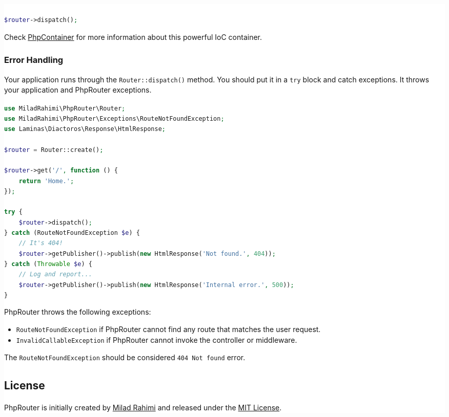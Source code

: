 ```php

$router->dispatch();
```

Check [PhpContainer](https://github.com/miladrahimi/phpcontainer) for more information about this powerful IoC container.

### Error Handling

Your application runs through the `Router::dispatch()` method.
You should put it in a `try` block and catch exceptions.
It throws your application and PhpRouter exceptions.

```php
use MiladRahimi\PhpRouter\Router;
use MiladRahimi\PhpRouter\Exceptions\RouteNotFoundException;
use Laminas\Diactoros\Response\HtmlResponse;

$router = Router::create();

$router->get('/', function () {
    return 'Home.';
});

try {
    $router->dispatch();
} catch (RouteNotFoundException $e) {
    // It's 404!
    $router->getPublisher()->publish(new HtmlResponse('Not found.', 404));
} catch (Throwable $e) {
    // Log and report...
    $router->getPublisher()->publish(new HtmlResponse('Internal error.', 500));
}
```

PhpRouter throws the following exceptions:

* `RouteNotFoundException` if PhpRouter cannot find any route that matches the user request.
* `InvalidCallableException` if PhpRouter cannot invoke the controller or middleware.

The `RouteNotFoundException` should be considered `404 Not found` error.

## License

PhpRouter is initially created by [Milad Rahimi](https://miladrahimi.com) and released under the [MIT License](http://opensource.org/licenses/mit-license.php).

